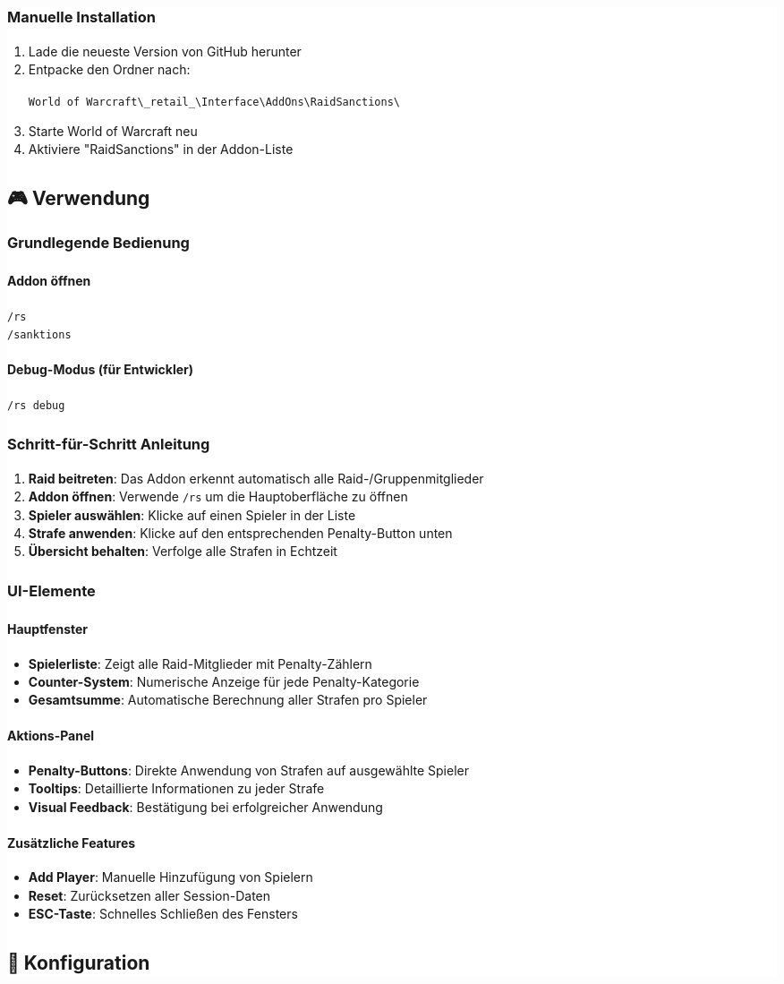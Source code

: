 ### Manuelle Installation
1. Lade die neueste Version von GitHub herunter
2. Entpacke den Ordner nach:
   ```
   World of Warcraft\_retail_\Interface\AddOns\RaidSanctions\
   ```
3. Starte World of Warcraft neu
4. Aktiviere "RaidSanctions" in der Addon-Liste

## 🎮 Verwendung

### Grundlegende Bedienung

#### Addon öffnen
```
/rs
/sanktions
```

#### Debug-Modus (für Entwickler)
```
/rs debug
```

### Schritt-für-Schritt Anleitung

1. **Raid beitreten**: Das Addon erkennt automatisch alle Raid-/Gruppenmitglieder
2. **Addon öffnen**: Verwende `/rs` um die Hauptoberfläche zu öffnen
3. **Spieler auswählen**: Klicke auf einen Spieler in der Liste
4. **Strafe anwenden**: Klicke auf den entsprechenden Penalty-Button unten
5. **Übersicht behalten**: Verfolge alle Strafen in Echtzeit

### UI-Elemente

#### Hauptfenster
- **Spielerliste**: Zeigt alle Raid-Mitglieder mit Penalty-Zählern
- **Counter-System**: Numerische Anzeige für jede Penalty-Kategorie
- **Gesamtsumme**: Automatische Berechnung aller Strafen pro Spieler

#### Aktions-Panel
- **Penalty-Buttons**: Direkte Anwendung von Strafen auf ausgewählte Spieler
- **Tooltips**: Detaillierte Informationen zu jeder Strafe
- **Visual Feedback**: Bestätigung bei erfolgreicher Anwendung

#### Zusätzliche Features
- **Add Player**: Manuelle Hinzufügung von Spielern
- **Reset**: Zurücksetzen aller Session-Daten
- **ESC-Taste**: Schnelles Schließen des Fensters

## 🔧 Konfiguration
